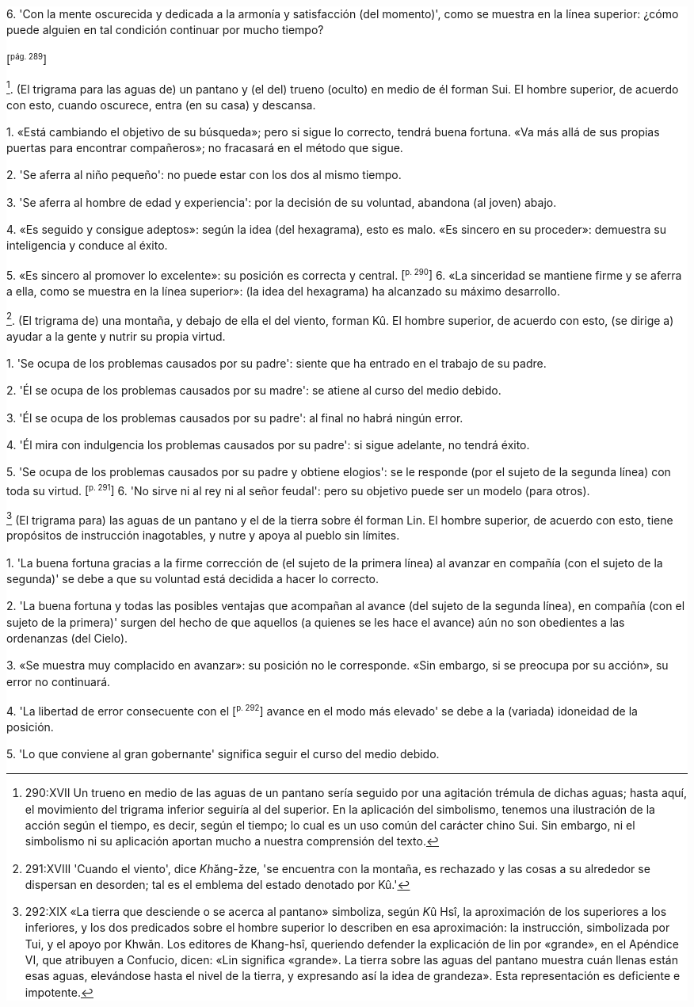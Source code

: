 6\. 'Con la mente oscurecida y dedicada a la armonía y satisfacción (del momento)', como se muestra en la línea superior: ¿cómo puede alguien en tal condición continuar por mucho tiempo?

<span id="p289">[<sup><small>pág. 289</small></sup>]</span>

[^206]. (El trigrama para las aguas de) un pantano y (el del) trueno (oculto) en medio de él forman Sui. El hombre superior, de acuerdo con esto, cuando oscurece, entra (en su casa) y descansa.

1\. «Está cambiando el objetivo de su búsqueda»; pero si sigue lo correcto, tendrá buena fortuna. «Va más allá de sus propias puertas para encontrar compañeros»; no fracasará en el método que sigue.

2\. 'Se aferra al niño pequeño': no ​​puede estar con los dos al mismo tiempo.

3\. 'Se aferra al hombre de edad y experiencia': por la decisión de su voluntad, abandona (al joven) abajo.

4\. «Es seguido y consigue adeptos»: según la idea (del hexagrama), esto es malo. «Es sincero en su proceder»: demuestra su inteligencia y conduce al éxito.

5\. «Es sincero al promover lo excelente»: su posición es correcta y central. <span id="p290">[<sup><small>p. 290</small></sup>]</span> 6\. «La sinceridad se mantiene firme y se aferra a ella, como se muestra en la línea superior»: (la idea del hexagrama) ha alcanzado su máximo desarrollo.

[^207]. (El trigrama de) una montaña, y debajo de ella el del viento, forman Kû. El hombre superior, de acuerdo con esto, (se dirige a) ayudar a la gente y nutrir su propia virtud.

1\. 'Se ocupa de los problemas causados ​​por su padre': siente que ha entrado en el trabajo de su padre.

2\. 'Él se ocupa de los problemas causados ​​por su madre': se atiene al curso del medio debido.

3\. 'Él se ocupa de los problemas causados ​​por su padre': al final no habrá ningún error.

4\. 'Él mira con indulgencia los problemas causados ​​por su padre': si sigue adelante, no tendrá éxito.

5\. 'Se ocupa de los problemas causados ​​por su padre y obtiene elogios': se le responde (por el sujeto de la segunda línea) con toda su virtud. <span id="p291">[<sup><small>p. 291</small></sup>]</span> 6\. 'No sirve ni al rey ni al señor feudal': pero su objetivo puede ser un modelo (para otros).

[^208] (El trigrama para) las aguas de un pantano y el de la tierra sobre él forman Lin. El hombre superior, de acuerdo con esto, tiene propósitos de instrucción inagotables, y nutre y apoya al pueblo sin límites.

1\. 'La buena fortuna gracias a la firme corrección de (el sujeto de la primera línea) al avanzar en compañía (con el sujeto de la segunda)' se debe a que su voluntad está decidida a hacer lo correcto.

2\. 'La buena fortuna y todas las posibles ventajas que acompañan al avance (del sujeto de la segunda línea), en compañía (con el sujeto de la primera)' surgen del hecho de que aquellos (a quienes se les hace el avance) aún no son obedientes a las ordenanzas (del Cielo).

3\. «Se muestra muy complacido en avanzar»: su posición no le corresponde. «Sin embargo, si se preocupa por su acción», su error no continuará.

4\. 'La libertad de error consecuente con el <span id="p292">[<sup><small>p. 292</small></sup>]</span> avance en el modo más elevado' se debe a la (variada) idoneidad de la posición.

5\. 'Lo que conviene al gran gobernante' significa seguir el curso del medio debido.


[^189]: 267:1 Al igual que el texto bajo cada hexagrama, lo que se dice bajo cada uno en este tratado sobre su simbolismo se divide en dos partes. La primera, pág. 267, se denomina «El Gran Simbolismo» y se dedica a la composición trigramática del hexagrama, a cuya exposición siempre se adjunta una exposición del uso que se debe o se ha hecho de la lección sugerida por el significado de la figura completa en la administración de los asuntos o en el autogobierno. Si el tratado se atribuye correctamente a Confucio, esta aplicación práctica de la enseñanza de los símbolos es eminentemente característica de su método para inculcar la verdad y el deber; aunque a menudo nos resulta difícil rastrear la conexión entre su premisa y su conclusión. Esta parte del tratado estará separada por un doble espacio de lo que sigue, «El Simbolismo Menor», en las explicaciones de las distintas líneas.
[^190]: 268:I <i>Kh</i>ien se forma redoblando el trigrama del mismo nombre. En el caso de otros hexagramas de formación similar, se señala la repetición del trigrama. Esto no se hace aquí, según <i>K</i>û Hsî, «porque solo hay un cielo». Pero el movimiento del cielo es una revolución completa cada día, que se reanuda al siguiente; así se mueve «el sol incansable día tras día», lo que lo convierte en un buen símbolo del esfuerzo renovado e incansable.
[^191]: 269:II Khwăn se forma redoblando el trigrama del mismo nombre y teniendo 'la tierra como su símbolo'. Al igual que en el hexagrama anterior, la repetición es enfática, sin afectar de otro modo el significado del hexagrama. 'Como hay un solo cielo', dice <i>K</i>û Hsî, 'así hay una sola tierra'. La primera parte del 'Gran Simbolismo' aparece en la versión del canónigo McClatchie como: 'Khwăn es la parte generativa de la tierra'. Por 'parte generativa' probablemente se refiere a 'la facultad productiva o prolífica'. Si se refiere a algo más, surge una conclusión antagónica a su propia visión de la 'mitología' del Yî. El carácter Shî, que traduce como 'parte generativa', se define en el diccionario del Dr. Williams como 'la virilidad de los varones'. Tal es su especial significado. Si así se utilizara aquí, la tierra sería masculina.
[^192]: 270:III Khan representa el agua, especialmente en forma de lluvia. Aquí su símbolo es una nube. Todo el hexagrama parece situarnos en la atmósfera de un cielo tormentoso, cubierto de densas y sombrías nubes, cuando nos sentimos oprimidos y angustiados. Este no es un mal símbolo del estado político en la mente del escritor. Cuando el trueno ha retumbado y las nubes han descargado su carga de lluvia, la atmósfera se despeja y hay una sensación de alivio. Pero, una vez más, no logro discernir con claridad la conexión entre el simbolismo y la lección sobre la administración de los asuntos por parte del hombre superior.
[^193]: 272:IV «El manantial que brota aquí» es diferente del desfiladero con un arroyo, en la explicación del Thwan; diferente además de la «lluvia», mencionada también como el fenómeno que es el símbolo natural de Khan. La presencia de agua, sin embargo, es común a los tres. Pero el agua del manantial, o del arroyo, fluiría lejos de la colina, sin ser detenida por ella; por lo tanto, no es adecuado como símbolo de la ignorancia e inexperiencia denotadas por Măng. <i>K</i>û Hsî dice que «el agua de un manantial fluye y avanza gradualmente». Esto puede servir como símbolo del proceso general y el progreso de la educación, aunque no explica el simbolismo de la colina. También sirve para explicar en parte la transición del escritor al tema del hombre superior y su aparente relación consigo mismo.
[^194]: 273:V «La nube», se dice, «que ha ascendido a la cima del cielo, no tiene nada más que hacer hasta que se le llama, en la armonía del cielo y la tierra, a descargar su reserva de lluvia». Esto le da al escritor la idea de espera; y se supone que este simbolismo enseña al hombre superior a disfrutar de su tiempo libre, mientras espera la llegada del peligro y la ocasión para actuar.
[^195]: 275:VI El simbolismo aquí difiere del del Texto del Thwan. Tenemos el cielo visible ascendiendo y el agua o la lluvia descendiendo, lo cual indica, aunque apenas se ve cómo, oposición y contienda. La lección sobre el curso del hombre superior es buena, pero podría deducirse con igual propiedad de muchos otros hexagramas.
[^196]: 276:VII «El Gran Simbolismo» no resulta aquí más satisfactorio que en otros párrafos que ya hemos mencionado. Kû Hsî dice: «Así como el agua no está fuera de la tierra, los soldados no están fuera del pueblo. Por lo tanto, si un gobernante puede nutrir al pueblo, puede conseguir la ayuda de las multitudes de sus ejércitos». ¿Acaso el significado es este: que originalmente el pueblo y los soldados son un solo cuerpo; que una parte del pueblo se separa de la masa, según la ocasión, para cumplir con el deber militar; y que la alimentación y la educación del pueblo son la mejor manera de contar con buenos soldados listos para cualquier emergencia? Compárese con el dicho de Confucio en Analectas XIII, xxx.
[^197]: 278:VIII Se supone que «Agua sobre la faz de la tierra» es un emblema de unión estrecha. El mero hecho de la unión estrecha puede considerarse una ilustración justa y completa. Otro simbolismo podría ilustrar mejor la tendencia de las partes a la unión y su búsqueda de ella. Lo que se dice sobre los antiguos reyes es más pertinente al significado del hexagrama que en muchas otras aplicaciones del «Gran Simbolismo». El rey aparece en él no solo como el centro, sino también como la causa de la unión.
[^198]: 279:IX La pertinencia del simbolismo aquí radica en que todo gira en torno al viento. «El viento», dice <i>K</i>û, «es simplemente el aire, sin sustancia sólida; puede contener, pero no por mucho tiempo». El viento se mueve en el cielo por un tiempo y luego cesa. El proceso del pensamiento desde el símbolo hasta la lección no es fácil de rastrear. ¿Acaso significa que la virtud manifestada externamente —en el porte y el habla— es, por muy buena que sea, solo un asunto menor, admirable en un oficial, o incluso en un señor feudal, pero que buscamos más en un rey, el líder de una nación?
[^199]: 281:X «El cielo arriba y un pantano abajo son ciertos», dice <i>Kh</i>ăng-žze, «en la naturaleza y la razón; y así deberían ser las reglas de decoro que siguen los hombres». Este simbolismo es improbable, y también lo es su aplicación, si de alguna manera se deriva de él. Pero es cierto que los miembros de una comunidad o nación deben mantener sus respectivos lugares y deberes para que esta se mantenga en buen estado.
[^200]: 282:XI Es difícil traducir aquí la aplicación del «Gran Simbolismo» de forma que resulte comprensible para el lector. Kh_ăng-žze dice: «Un gobernante debe formular sus leyes y reglamentos de modo que el pueblo pueda aprovechar las estaciones del cielo y las ventajas que ofrece la tierra, contribuyendo a sus servicios transformadores y nutritivos, y completando sus abundantes y admirables beneficios. Así, el aliento de la primavera, que evoca toda la vida vegetal, da la ley para sembrar y plantar; el aliento del otoño, que completa y consolida todas las cosas, da la ley para cosechar y almacenar», etc.
[^201]: 283:XII «El Gran Simbolismo» se explica suficientemente en el primer Apéndice. Sin embargo, su aplicación vuelve a ser difícil, aunque podemos intentar encontrar en él un ejemplo particular de interrupción de la comunicación, con gran mérito que no se ve recompensado.
[^202]: 284:XIII El estilo de «cielo y fuego forman Thung <i>Z</i>ăn» sugiere la apariencia de fuego ascendiendo, ardiendo hacia el cielo y uniéndose con él. La aplicación del simbolismo resulta, una vez más, desconcertante.
[^203]: 286:XIV «El fuego sobre el cielo» brillará a lo lejos; y se supone que esto simboliza la inmensidad del territorio o la riqueza que implica poseer algo grande. El hombre superior, al gobernar a los hombres, especialmente en tiempos de prosperidad y riqueza, debe dedicarse a desarrollar lo bueno en ellos y reprimir lo malo. Y esto estará en consonancia con la voluntad del Cielo, que ha dado a todos los hombres una naturaleza apta para la bondad.
[^204]: 287:XV La tierra es baja, y en medio de ella hay una alta montaña; pero no veo cómo esto puede simbolizar la humildad. Tampoco la representación de Regis mejora mucho el caso:—'Monte' (ait glossa) 'nihil est altius in terra, quae est summe abjecta. At cum is declivis sit, imago esse potest humilis modestiae.' Encuentro la siguiente nota sobre el párrafo en mi copia de las 'Lecciones diarias' (ver Prefacio):—'Las cinco líneas yin arriba y abajo simbolizan la tierra; la línea yang en el centro es «la montaña en medio de la tierra». Las muchas líneas yin representan los deseos de los hombres; la línea yang, el principio celestial. El hombre superior, al observar este simbolismo, disminuye la multitud de deseos humanos dentro de él y aumenta el único brote del principio celestial; Así se vuelve inmensamente justo y puede tratar todas las cosas con equidad según la naturaleza de cada una. En cualquier circunstancia o lugar en el que se encuentre, hará lo correcto. Esto es ciertamente muy ingenioso, pero uno se resiste a aceptar una visión que no se base en los trigramas que lo componen.
[^205]: 288:XVI «El Gran Simbolismo» es aquí más ambiguo de lo habitual. Una tormenta eléctrica despeja el aire y disipa la sensación de opresión, de la que uno es consciente antes de que ocurra. ¿Es esto todo lo que significa que los trigramas de la tierra y el trueno formen Yü, el hexagrama de la armonía y la satisfacción? ¿Qué significa, además, que el trueno «emane», como dice el texto chino, de la tierra? En cuanto a la aplicación de este simbolismo, puedo rastrear la idea del autor, pero de forma imperfecta. Decir que el estruendo del trueno sugirió el uso de la música, como hacen algunos críticos, es absurdo (p. 289). Sin embargo, el uso de la música en los sacrificios, como apoyo a la unión que se produce en dichos servicios entre Dios y sus adoradores, y las generaciones presentes y pasadas, concuerda con la idea general de la figura. Debo suponer que el escritor tenía en mente los sacrificios instituidos por el duque de Kâu, como se relata en el Hsiâo King, capítulo ix.
[^206]: 290:XVII Un trueno en medio de las aguas de un pantano sería seguido por una agitación trémula de dichas aguas; hasta aquí, el movimiento del trigrama inferior seguiría al del superior. En la aplicación del simbolismo, tenemos una ilustración de la acción según el tiempo, es decir, según el tiempo; lo cual es un uso común del carácter chino Sui. Sin embargo, ni el simbolismo ni su aplicación aportan mucho a nuestra comprensión del texto.
[^207]: 291:XVIII 'Cuando el viento', dice <i>Kh</i>ăng-žze, 'se encuentra con la montaña, es rechazado y las cosas a su alrededor se dispersan en desorden; tal es el emblema del estado denotado por Kû.'
[^208]: 292:XIX «La tierra que desciende o se acerca al pantano» simboliza, según <i>K</i>û Hsî, la aproximación de los superiores a los inferiores, y los dos predicados sobre el hombre superior lo describen en esa aproximación: la instrucción, simbolizada por Tui, y el apoyo por Khwăn. Los editores de Khang-hsî, queriendo defender la explicación de lin por «grande», en el Apéndice VI, que atribuyen a Confucio, dicen: «Lin significa «grande». La tierra sobre las aguas del pantano muestra cuán llenas están esas aguas, elevándose hasta el nivel de la tierra, y expresando así la idea de grandeza». Esta representación es deficiente e impotente.
